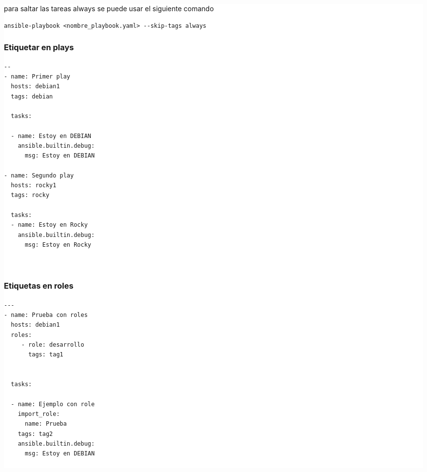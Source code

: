 ```
```

para saltar las tareas always se puede usar el siguiente  comando

```
ansible-playbook <nombre_playbook.yaml> --skip-tags always
```

### Etiquetar en plays


```
--
- name: Primer play
  hosts: debian1
  tags: debian
  
  tasks:

  - name: Estoy en DEBIAN
    ansible.builtin.debug:
      msg: Estoy en DEBIAN
    
- name: Segundo play
  hosts: rocky1
  tags: rocky
  
  tasks: 
  - name: Estoy en Rocky
    ansible.builtin.debug:
      msg: Estoy en Rocky
  
  
```
### Etiquetas en roles

```
---
- name: Prueba con roles
  hosts: debian1
  roles: 
     - role: desarrollo
       tags: tag1

  
  tasks:

  - name: Ejemplo con role
    import_role:
      name: Prueba
    tags: tag2
    ansible.builtin.debug:
      msg: Estoy en DEBIAN
    
```
